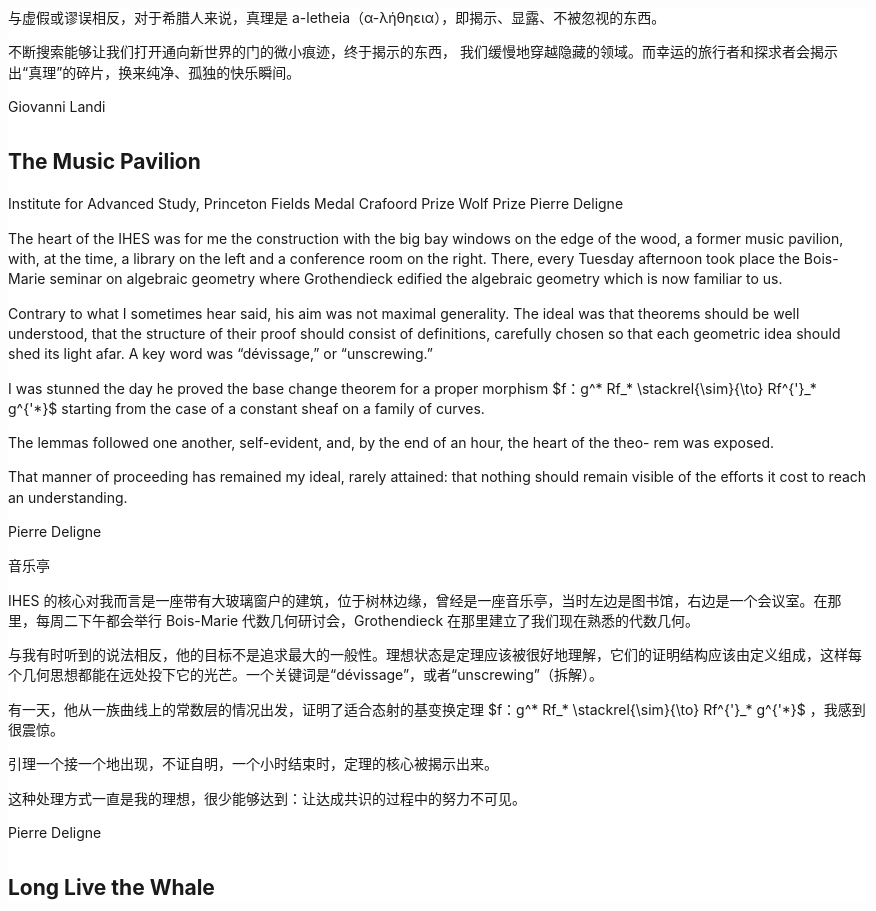 与虚假或谬误相反，对于希腊人来说，真理是 a-letheia（α-λήθηεια），即揭示、显露、不被忽视的东西。

不断搜索能够让我们打开通向新世界的门的微小痕迹，终于揭示的东西，
我们缓慢地穿越隐藏的领域。而幸运的旅行者和探求者会揭示出“真理”的碎片，换来纯净、孤独的快乐瞬间。

Giovanni Landi

## The Music Pavilion

Institute for Advanced Study, Princeton Fields Medal Crafoord Prize Wolf Prize
Pierre Deligne

The heart of the IHES was for me the construction with the big bay windows on the edge of the wood, a former music pavilion, with, at the time, a library on the left and a conference room on the right. There, every Tuesday afternoon took place the Bois-Marie seminar on algebraic geometry where Grothendieck edified the algebraic geometry which is now familiar to us.

Contrary to what I sometimes hear said, his
aim was not maximal generality. The ideal was
that theorems should be well understood, that
the structure of their proof should consist of
definitions, carefully chosen so that each geometric
idea should shed its light afar. A key word was
“dévissage,” or “unscrewing.”

I was stunned the day he proved the base change
theorem for a proper morphism $f：g^* Rf_* \stackrel{\sim}{\to} Rf^{'}_* g^{'*}$
starting from the case of a constant sheaf on a
family of curves.

The lemmas followed one another, self-evident,
and, by the end of an hour, the heart of the theo-
rem was exposed.

That manner of proceeding has remained my ideal,
rarely attained: that nothing should remain visible of
the efforts it cost to reach an understanding.

Pierre Deligne


音乐亭

IHES 的核心对我而言是一座带有大玻璃窗户的建筑，位于树林边缘，曾经是一座音乐亭，当时左边是图书馆，右边是一个会议室。在那里，每周二下午都会举行 Bois-Marie 代数几何研讨会，Grothendieck 在那里建立了我们现在熟悉的代数几何。

与我有时听到的说法相反，他的目标不是追求最大的一般性。理想状态是定理应该被很好地理解，它们的证明结构应该由定义组成，这样每个几何思想都能在远处投下它的光芒。一个关键词是“dévissage”，或者“unscrewing”（拆解）。

有一天，他从一族曲线上的常数层的情况出发，证明了适合态射的基变换定理 $f：g^* Rf_* \stackrel{\sim}{\to} Rf^{'}_* g^{'*}$ ，我感到很震惊。

引理一个接一个地出现，不证自明，一个小时结束时，定理的核心被揭示出来。

这种处理方式一直是我的理想，很少能够达到：让达成共识的过程中的努力不可见。

Pierre Deligne

## Long Live the Whale
